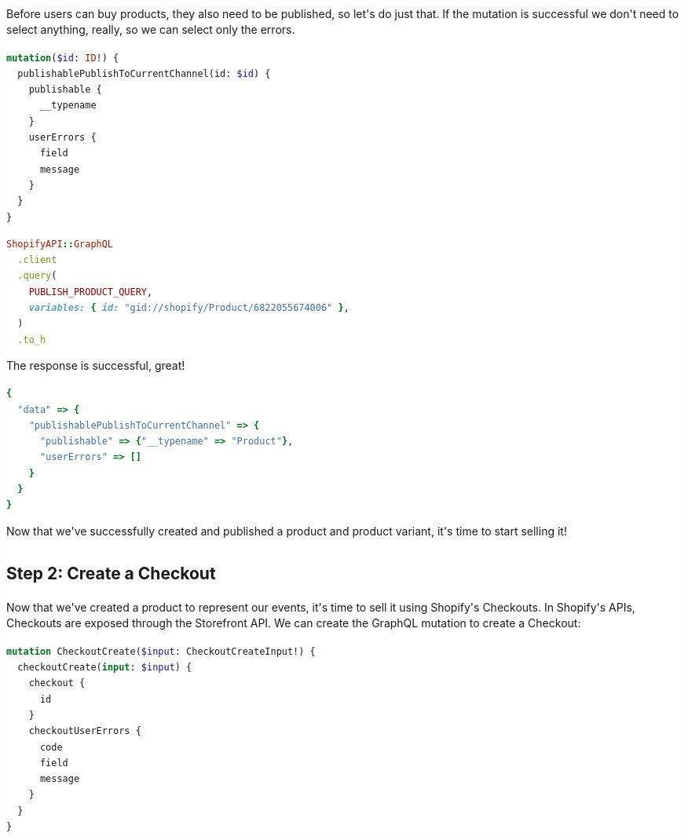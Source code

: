 Before users can buy products, they also need to be published, so let's do just that. If the mutation is successful we don't need to select anything, really, so we can select only the errors.

```graphql
mutation($id: ID!) {
  publishablePublishToCurrentChannel(id: $id) {
    publishable {
      __typename
    }
    userErrors {
      field
      message
    }
  }
}
```

```ruby
ShopifyAPI::GraphQL
  .client
  .query(
    PUBLISH_PRODUCT_QUERY,
    variables: { id: "gid://shopify/Product/6822055674006" },
  )
  .to_h
```

The response is successful, great!

```ruby
{
  "data" => {
    "publishablePublishToCurrentChannel" => {
      "publishable" => {"__typename" => "Product"},
      "userErrors" => []
    }
  }
}
```

Now that we've successfully created and published a product and product variant, it's time to start selling it!

## Step 2: Create a Checkout

Now that we've created a product to represent our events, it's time to sell it using Shopify's Checkouts. In Shopify's APIs, Checkouts are exposed through the Storefront API. We can create the GraphQL mutation to create a Checkout:

```graphql
mutation CheckoutCreate($input: CheckoutCreateInput!) {
  checkoutCreate(input: $input) {
    checkout {
      id
    }
    checkoutUserErrors {
      code
      field
      message
    }
  }
}
```
